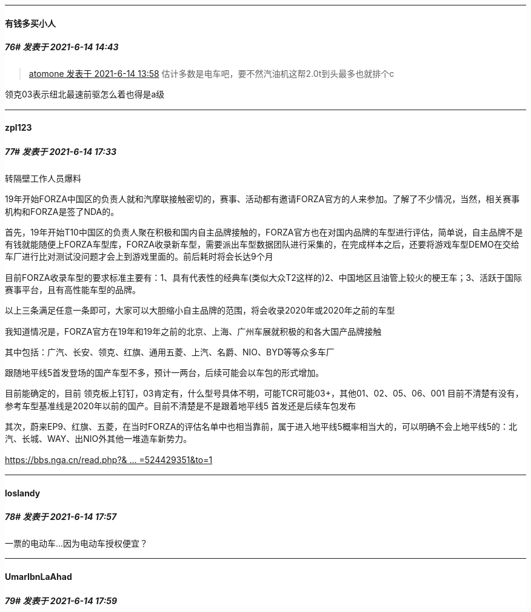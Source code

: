 
*****

####  有钱多买小人  
##### 76#       发表于 2021-6-14 14:43


<blockquote><a href="httphttps://bbs.saraba1st.com/2b/forum.php?mod=redirect&amp;goto=findpost&amp;pid=51594529&amp;ptid=2009749" target="_blank">atomone 发表于 2021-6-14 13:58</a>
估计多数是电车吧，要不然汽油机这帮2.0t到头最多也就排个c</blockquote>
领克03表示纽北最速前驱怎么着也得是a级


*****

####  zpl123  
##### 77#       发表于 2021-6-14 17:33


转隔壁工作人员爆料

19年开始FORZA中国区的负责人就和汽摩联接触密切的，赛事、活动都有邀请FORZA官方的人来参加。了解了不少情况，当然，相关赛事机构和FORZA是签了NDA的。

首先，19年开始T10中国区的负责人聚在积极和国内自主品牌接触的，FORZA官方也在对国内品牌的车型进行评估，简单说，自主品牌不是有钱就能随便上FORZA车型库，FORZA收录新车型，需要派出车型数据团队进行采集的，在完成样本之后，还要将游戏车型DEMO在交给车厂进行比对测试没问题才会上到游戏里面的。前后耗时将会长达9个月


目前FORZA收录车型的要求标准主要有：1、具有代表性的经典车(类似大众T2这样的)2、中国地区且油管上较火的梗王车；3、活跃于国际赛事平台，且有高性能车型的品牌。


以上三条满足任意一条即可，大家可以大胆缩小自主品牌的范围，将会收录2020年或2020年之前的车型


我知道情况是，FORZA官方在19年和19年之前的北京、上海、广州车展就积极的和各大国产品牌接触

其中包括：广汽、长安、领克、红旗、通用五菱、上汽、名爵、NIO、BYD等等众多车厂

跟随地平线5首发登场的国产车型不多，预计一两台，后续可能会以车包的形式增加。


目前能确定的，目前 领克板上钉钉，03肯定有，什么型号具体不明，可能TCR可能03+，其他01、02、05、06、001 目前不清楚有没有，参考车型基准线是2020年以前的国产。目前不清楚是不是跟着地平线5 首发还是后续车包发布

其次，蔚来EP9、红旗、五菱，在当时FORZA的评估名单中也相当靠前，属于进入地平线5概率相当大的，可以明确不会上地平线5的：北汽、长城、WAY、出NIO外其他一堆造车新势力。

[https://bbs.nga.cn/read.php?&amp; ... =524429351&amp;to=1](https://bbs.nga.cn/read.php?&amp;tid=27199426&amp;pid=524429351&amp;to=1)


*****

####  loslandy  
##### 78#       发表于 2021-6-14 17:57


一票的电动车...因为电动车授权便宜？


*****

####  UmarIbnLaAhad  
##### 79#       发表于 2021-6-14 17:59
